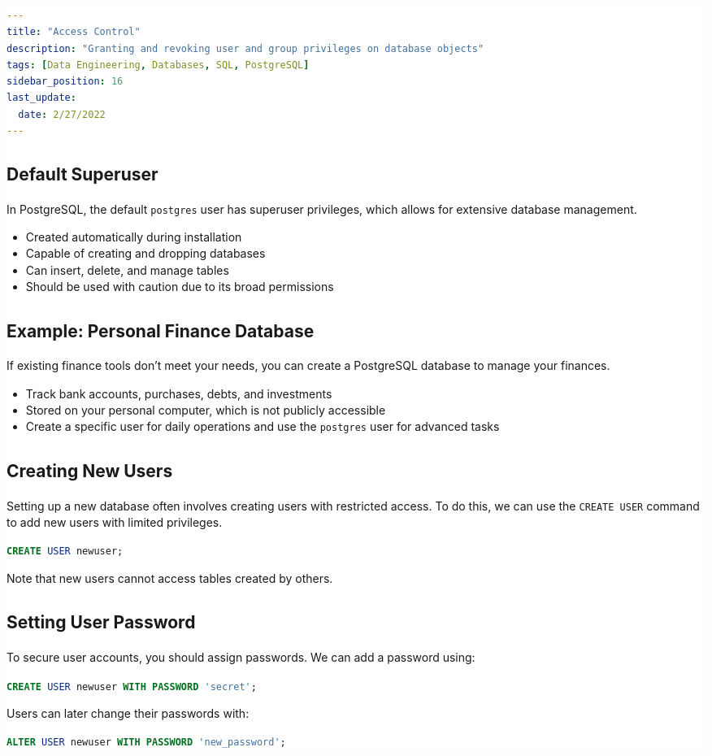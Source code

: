```yaml
---
title: "Access Control"
description: "Granting and revoking user and group privileges on database objects"
tags: [Data Engineering, Databases, SQL, PostgreSQL]
sidebar_position: 16
last_update:
  date: 2/27/2022
---
```



## Default Superuser

In PostgreSQL, the default `postgres` user has superuser privileges, which allows for extensive database management.

- Created automatically during installation
- Capable of creating and dropping databases
- Can insert, delete, and manage tables
- Should be used with caution due to its broad permissions

## Example: Personal Finance Database

If existing finance tools don’t meet your needs, you can create a PostgreSQL database to manage your finances.

- Track bank accounts, purchases, debts, and investments
- Stored on your personal computer, which is not publicly accessible
- Create a specific user for daily operations and use the `postgres` user for advanced tasks

## Creating New Users

Setting up a new database often involves creating users with restricted access. To do this, we can use the `CREATE USER` command to add new users with limited privileges. 

```sql
CREATE USER newuser; 
```

Note that new users cannot access tables created by others. 

## Setting User Password

To secure user accounts, you should assign passwords. We can add a password using:

```sql
CREATE USER newuser WITH PASSWORD 'secret';
```

Users can later change their passwords with:

```sql
ALTER USER newuser WITH PASSWORD 'new_password';
```
